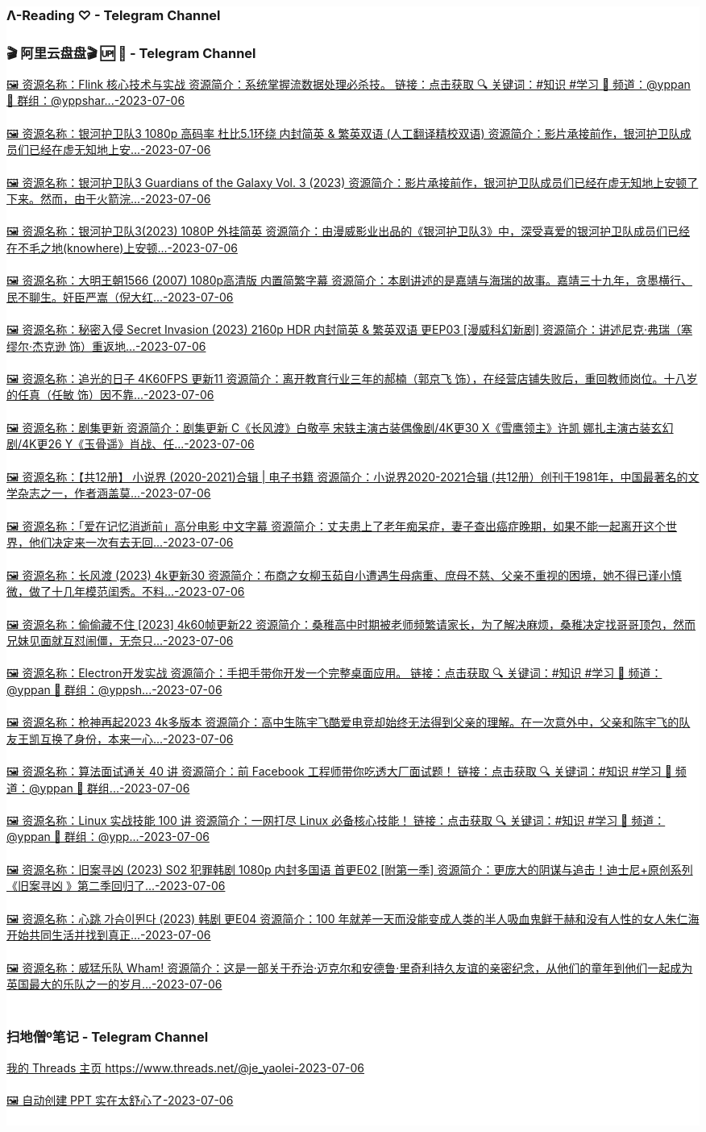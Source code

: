 

###  Λ-Reading ♡ - Telegram Channel







###  🎬 阿里云盘盘🎬 🆙 🚦 - Telegram Channel

<a target=_blank rel=nofollow href="https://t.me/yunpanpan/36567" >🖼 资源名称：Flink 核心技术与实战 资源简介：系统掌握流数据处理必杀技。 链接：点击获取 🔍 关键词：#知识 #学习 📣 频道：@yppan 👗 群组：@yppshar...-2023-07-06</a><br/><br/><a target=_blank rel=nofollow href="https://t.me/yunpanpan/36566" >🖼 资源名称：银河护卫队3 1080p 高码率 杜比5.1环绕 内封简英 & 繁英双语 (人工翻译精校双语) 资源简介：影片承接前作，银河护卫队成员们已经在虚无知地上安...-2023-07-06</a><br/><br/><a target=_blank rel=nofollow href="https://t.me/yunpanpan/36565" >🖼 资源名称：银河护卫队3 Guardians of the Galaxy Vol. 3 (2023) 资源简介：影片承接前作，银河护卫队成员们已经在虚无知地上安顿了下来。然而，由于火箭浣...-2023-07-06</a><br/><br/><a target=_blank rel=nofollow href="https://t.me/yunpanpan/36564" >🖼 资源名称：银河护卫队3(2023) 1080P 外挂简英 资源简介：由漫威影业出品的《银河护卫队3》中，深受喜爱的银河护卫队成员们已经在不毛之地(knowhere)上安顿...-2023-07-06</a><br/><br/><a target=_blank rel=nofollow href="https://t.me/yunpanpan/36563" >🖼 资源名称：大明王朝1566 (2007) 1080p高清版 内置简繁字幕 资源简介：本剧讲述的是嘉靖与海瑞的故事。嘉靖三十九年，贪墨横行、民不聊生。奸臣严嵩（倪大红...-2023-07-06</a><br/><br/><a target=_blank rel=nofollow href="https://t.me/yunpanpan/36562" >🖼 资源名称：秘密入侵 Secret Invasion (2023) 2160p HDR 内封简英 & 繁英双语 更EP03 [漫威科幻新剧] 资源简介：讲述尼克·弗瑞（塞缪尔·杰克逊 饰）重返地...-2023-07-06</a><br/><br/><a target=_blank rel=nofollow href="https://t.me/yunpanpan/36561" >🖼 资源名称：追光的日子 4K60FPS 更新11 资源简介：离开教育行业三年的郝楠（郭京飞 饰），在经营店铺失败后，重回教师岗位。十八岁的任真（任敏 饰）因不靠...-2023-07-06</a><br/><br/><a target=_blank rel=nofollow href="https://t.me/yunpanpan/36560" >🖼 资源名称：剧集更新 资源简介：剧集更新 C《长风渡》白敬亭 宋轶主演古装偶像剧/4K更30 X《雪鹰领主》许凯 娜扎主演古装玄幻剧/4K更26 Y《玉骨遥》肖战、任...-2023-07-06</a><br/><br/><a target=_blank rel=nofollow href="https://t.me/yunpanpan/36559" >🖼 资源名称：【共12册】 小说界 (2020-2021)合辑 | 电子书籍 资源简介：小说界2020-2021合辑 (共12册）创刊于1981年，中国最著名的文学杂志之一，作者涵盖莫...-2023-07-06</a><br/><br/><a target=_blank rel=nofollow href="https://t.me/yunpanpan/36558" >🖼 资源名称：「爱在记忆消逝前」高分电影 中文字幕 资源简介：丈夫患上了老年痴呆症，妻子查出癌症晚期，如果不能一起离开这个世界，他们决定来一次有去无回...-2023-07-06</a><br/><br/><a target=_blank rel=nofollow href="https://t.me/yunpanpan/36557" >🖼 资源名称：长风渡 (2023) 4k更新30 资源简介：布商之女柳玉茹自小遭遇生母病重、庶母不慈、父亲不重视的困境，她不得已谨小慎微，做了十几年模范闺秀。不料...-2023-07-06</a><br/><br/><a target=_blank rel=nofollow href="https://t.me/yunpanpan/36556" >🖼 资源名称：偷偷藏不住 [2023] 4k60帧更新22 资源简介：桑稚高中时期被老师频繁请家长，为了解决麻烦，桑稚决定找哥哥顶包，然而兄妹见面就互怼闹僵，无奈只...-2023-07-06</a><br/><br/><a target=_blank rel=nofollow href="https://t.me/yunpanpan/36555" >🖼 资源名称：Electron开发实战 资源简介：手把手带你开发一个完整桌面应用。 链接：点击获取 🔍 关键词：#知识 #学习 📣 频道：@yppan 👗 群组：@yppsh...-2023-07-06</a><br/><br/><a target=_blank rel=nofollow href="https://t.me/yunpanpan/36554" >🖼 资源名称：枪神再起2023 4k多版本 资源简介：高中生陈宇飞酷爱电竞却始终无法得到父亲的理解。在一次意外中，父亲和陈宇飞的队友王凯互换了身份，本来一心...-2023-07-06</a><br/><br/><a target=_blank rel=nofollow href="https://t.me/yunpanpan/36553" >🖼 资源名称：算法面试通关 40 讲 资源简介：前 Facebook 工程师带你吃透大厂面试题！ 链接：点击获取 🔍 关键词：#知识 #学习 📣 频道：@yppan 👗 群组...-2023-07-06</a><br/><br/><a target=_blank rel=nofollow href="https://t.me/yunpanpan/36552" >🖼 资源名称：Linux 实战技能 100 讲 资源简介：一网打尽 Linux 必备核心技能！ 链接：点击获取 🔍 关键词：#知识 #学习 📣 频道：@yppan 👗 群组：@ypp...-2023-07-06</a><br/><br/><a target=_blank rel=nofollow href="https://t.me/yunpanpan/36551" >🖼 资源名称：旧案寻凶 (2023) S02 犯罪韩剧 1080p 内封多国语 首更E02 [附第一季] 资源简介：更庞大的阴谋与追击！迪士尼+原创系列《旧案寻凶 》第二季回归了...-2023-07-06</a><br/><br/><a target=_blank rel=nofollow href="https://t.me/yunpanpan/36550" >🖼 资源名称：心跳 가슴이뛴다 (2023) 韩剧 更E04 资源简介：100 年就差一天而没能变成人类的半人吸血鬼鲜于赫和没有人性的女人朱仁海开始共同生活并找到真正...-2023-07-06</a><br/><br/><a target=_blank rel=nofollow href="https://t.me/yunpanpan/36549" >🖼 资源名称：威猛乐队 Wham! 资源简介：这是一部关于乔治·迈克尔和安德鲁·里奇利持久友谊的亲密纪念，从他们的童年到他们一起成为英国最大的乐队之一的岁月...-2023-07-06</a><br/><br/>





###  扫地僧º笔记 - Telegram Channel

<a target=_blank rel=nofollow href="https://t.me/lover_links/4606" >我的 Threads 主页 https://www.threads.net/@je_yaolei-2023-07-06</a><br/><br/><a target=_blank rel=nofollow href="https://t.me/lover_links/4605" >🖼 自动创建 PPT 实在太舒心了-2023-07-06</a><br/><br/>



